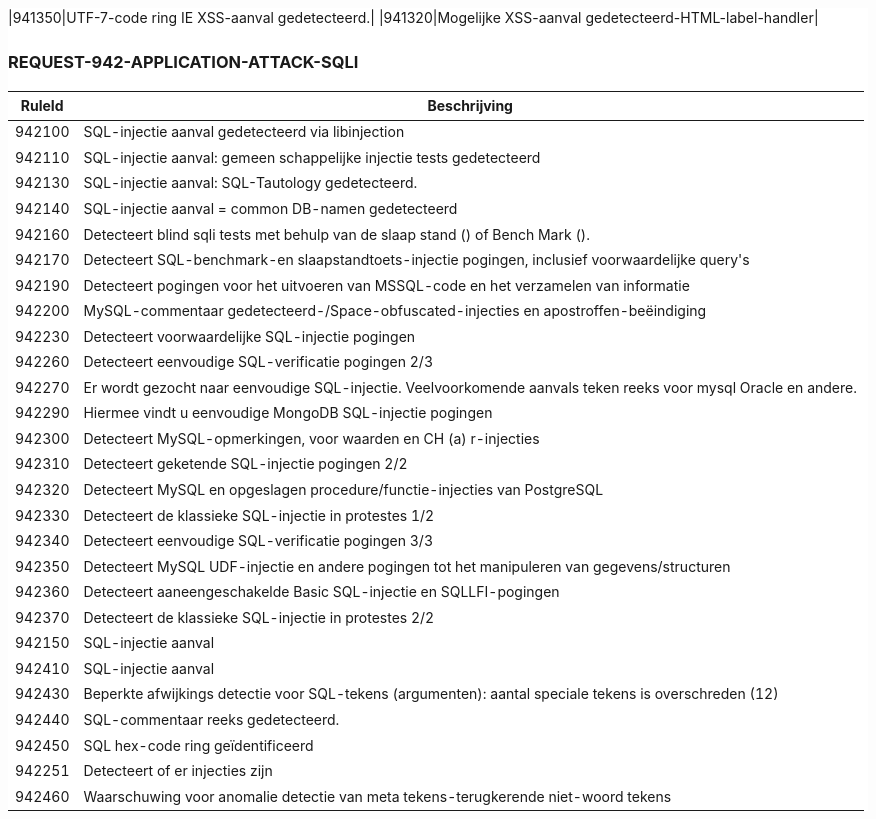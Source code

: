 |941350|UTF-7-code ring IE XSS-aanval gedetecteerd.|
|941320|Mogelijke XSS-aanval gedetecteerd-HTML-label-handler|

### <a name="crs942-30"></a> <p x-ms-format-detection="none">REQUEST-942-APPLICATION-ATTACK-SQLI</p>

|RuleId|Beschrijving|
|---|---|
|942100|SQL-injectie aanval gedetecteerd via libinjection|
|942110|SQL-injectie aanval: gemeen schappelijke injectie tests gedetecteerd|
|942130|SQL-injectie aanval: SQL-Tautology gedetecteerd.|
|942140|SQL-injectie aanval = common DB-namen gedetecteerd|
|942160|Detecteert blind sqli tests met behulp van de slaap stand () of Bench Mark ().|
|942170|Detecteert SQL-benchmark-en slaapstandtoets-injectie pogingen, inclusief voorwaardelijke query's|
|942190|Detecteert pogingen voor het uitvoeren van MSSQL-code en het verzamelen van informatie|
|942200|MySQL-commentaar gedetecteerd-/Space-obfuscated-injecties en apostroffen-beëindiging|
|942230|Detecteert voorwaardelijke SQL-injectie pogingen|
|942260|Detecteert eenvoudige SQL-verificatie pogingen 2/3|
|942270|Er wordt gezocht naar eenvoudige SQL-injectie. Veelvoorkomende aanvals teken reeks voor mysql Oracle en andere.|
|942290|Hiermee vindt u eenvoudige MongoDB SQL-injectie pogingen|
|942300|Detecteert MySQL-opmerkingen, voor waarden en CH (a) r-injecties|
|942310|Detecteert geketende SQL-injectie pogingen 2/2|
|942320|Detecteert MySQL en opgeslagen procedure/functie-injecties van PostgreSQL|
|942330|Detecteert de klassieke SQL-injectie in protestes 1/2|
|942340|Detecteert eenvoudige SQL-verificatie pogingen 3/3|
|942350|Detecteert MySQL UDF-injectie en andere pogingen tot het manipuleren van gegevens/structuren|
|942360|Detecteert aaneengeschakelde Basic SQL-injectie en SQLLFI-pogingen|
|942370|Detecteert de klassieke SQL-injectie in protestes 2/2|
|942150|SQL-injectie aanval|
|942410|SQL-injectie aanval|
|942430|Beperkte afwijkings detectie voor SQL-tekens (argumenten): aantal speciale tekens is overschreden (12)|
|942440|SQL-commentaar reeks gedetecteerd.|
|942450|SQL hex-code ring geïdentificeerd|
|942251|Detecteert of er injecties zijn|
|942460|Waarschuwing voor anomalie detectie van meta tekens-terugkerende niet-woord tekens|
